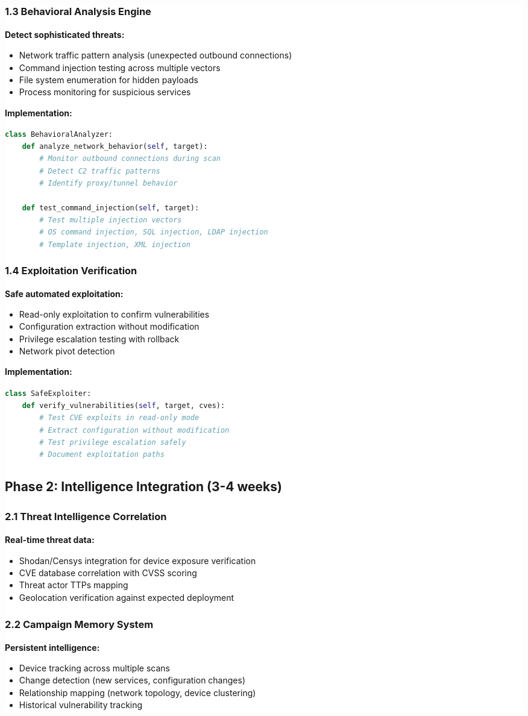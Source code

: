 ### 1.3 Behavioral Analysis Engine
**Detect sophisticated threats:**
- Network traffic pattern analysis (unexpected outbound connections)
- Command injection testing across multiple vectors
- File system enumeration for hidden payloads
- Process monitoring for suspicious services

**Implementation:**
```python
class BehavioralAnalyzer:
    def analyze_network_behavior(self, target):
        # Monitor outbound connections during scan
        # Detect C2 traffic patterns
        # Identify proxy/tunnel behavior
        
    def test_command_injection(self, target):
        # Test multiple injection vectors
        # OS command injection, SQL injection, LDAP injection
        # Template injection, XML injection
```

### 1.4 Exploitation Verification
**Safe automated exploitation:**
- Read-only exploitation to confirm vulnerabilities
- Configuration extraction without modification
- Privilege escalation testing with rollback
- Network pivot detection

**Implementation:**
```python
class SafeExploiter:
    def verify_vulnerabilities(self, target, cves):
        # Test CVE exploits in read-only mode
        # Extract configuration without modification
        # Test privilege escalation safely
        # Document exploitation paths
```

## Phase 2: Intelligence Integration (3-4 weeks)

### 2.1 Threat Intelligence Correlation
**Real-time threat data:**
- Shodan/Censys integration for device exposure verification
- CVE database correlation with CVSS scoring
- Threat actor TTPs mapping
- Geolocation verification against expected deployment

### 2.2 Campaign Memory System
**Persistent intelligence:**
- Device tracking across multiple scans
- Change detection (new services, configuration changes)
- Relationship mapping (network topology, device clustering)
- Historical vulnerability tracking
